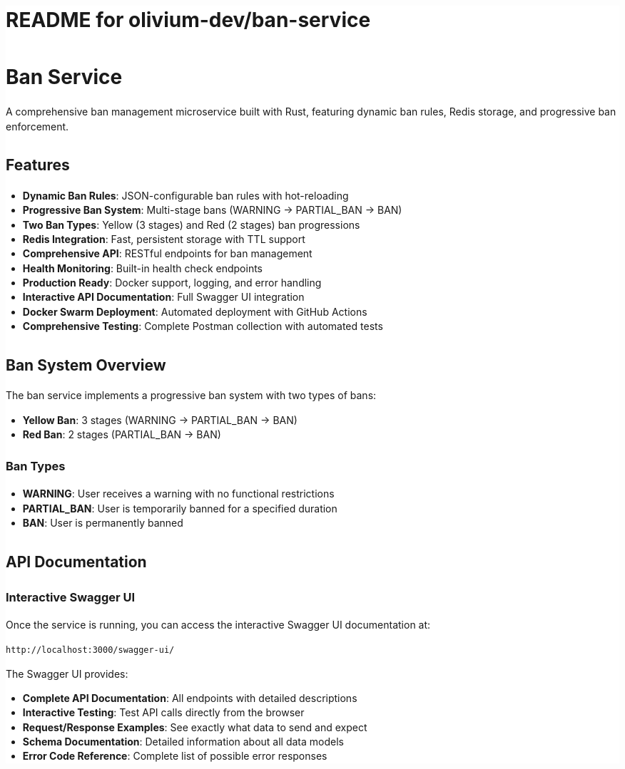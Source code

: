 # README for olivium-dev/ban-service

# Ban Service

A comprehensive ban management microservice built with Rust, featuring dynamic ban rules, Redis storage, and progressive ban enforcement.

## Features

- **Dynamic Ban Rules**: JSON-configurable ban rules with hot-reloading
- **Progressive Ban System**: Multi-stage bans (WARNING → PARTIAL_BAN → BAN)
- **Two Ban Types**: Yellow (3 stages) and Red (2 stages) ban progressions
- **Redis Integration**: Fast, persistent storage with TTL support
- **Comprehensive API**: RESTful endpoints for ban management
- **Health Monitoring**: Built-in health check endpoints
- **Production Ready**: Docker support, logging, and error handling
- **Interactive API Documentation**: Full Swagger UI integration
- **Docker Swarm Deployment**: Automated deployment with GitHub Actions
- **Comprehensive Testing**: Complete Postman collection with automated tests

## Ban System Overview

The ban service implements a progressive ban system with two types of bans:

- **Yellow Ban**: 3 stages (WARNING → PARTIAL_BAN → BAN)
- **Red Ban**: 2 stages (PARTIAL_BAN → BAN)

### Ban Types

- **WARNING**: User receives a warning with no functional restrictions
- **PARTIAL_BAN**: User is temporarily banned for a specified duration
- **BAN**: User is permanently banned

## API Documentation

### Interactive Swagger UI

Once the service is running, you can access the interactive Swagger UI documentation at:

```
http://localhost:3000/swagger-ui/
```

The Swagger UI provides:
- **Complete API Documentation**: All endpoints with detailed descriptions
- **Interactive Testing**: Test API calls directly from the browser
- **Request/Response Examples**: See exactly what data to send and expect
- **Schema Documentation**: Detailed information about all data models
- **Error Code Reference**: Complete list of possible error responses
